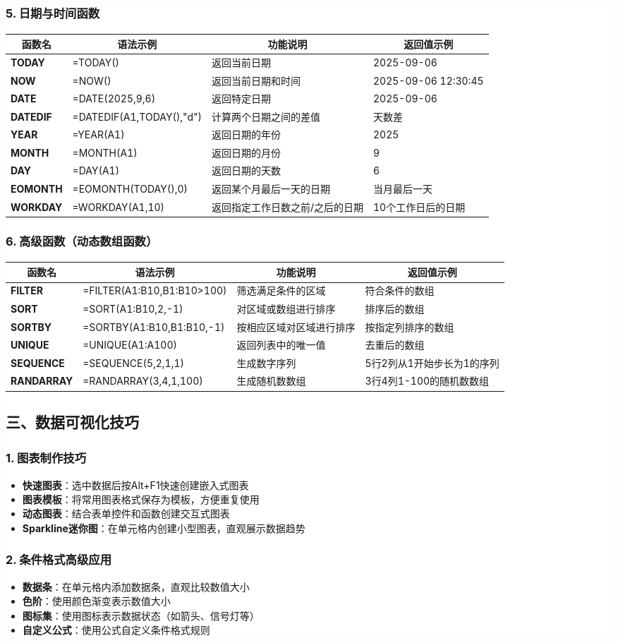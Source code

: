 ### 5. 日期与时间函数


| 函数名      | 语法示例                 | 功能说明                        | 返回值示例          |
| ----------- | ------------------------ | ------------------------------- | ------------------- |
| **TODAY**   | =TODAY()                 | 返回当前日期                    | 2025-09-06          |
| **NOW**     | =NOW()                   | 返回当前日期和时间              | 2025-09-06 12:30:45 |
| **DATE**    | =DATE(2025,9,6)          | 返回特定日期                    | 2025-09-06          |
| **DATEDIF** | =DATEDIF(A1,TODAY(),"d") | 计算两个日期之间的差值          | 天数差              |
| **YEAR**    | =YEAR(A1)                | 返回日期的年份                  | 2025                |
| **MONTH**   | =MONTH(A1)               | 返回日期的月份                  | 9                   |
| **DAY**     | =DAY(A1)                 | 返回日期的天数                  | 6                   |
| **EOMONTH** | =EOMONTH(TODAY(),0)      | 返回某个月最后一天的日期        | 当月最后一天        |
| **WORKDAY** | =WORKDAY(A1,10)          | 返回指定工作日数之前/之后的日期 | 10个工作日后的日期  |

### 6. 高级函数（动态数组函数）


| 函数名        | 语法示例                   | 功能说明                 | 返回值示例                 |
| ------------- | -------------------------- | ------------------------ | -------------------------- |
| **FILTER**    | =FILTER(A1:B10,B1:B10>100) | 筛选满足条件的区域       | 符合条件的数组             |
| **SORT**      | =SORT(A1:B10,2,-1)         | 对区域或数组进行排序     | 排序后的数组               |
| **SORTBY**    | =SORTBY(A1:B10,B1:B10,-1)  | 按相应区域对区域进行排序 | 按指定列排序的数组         |
| **UNIQUE**    | =UNIQUE(A1:A100)           | 返回列表中的唯一值       | 去重后的数组               |
| **SEQUENCE**  | =SEQUENCE(5,2,1,1)         | 生成数字序列             | 5行2列从1开始步长为1的序列 |
| **RANDARRAY** | =RANDARRAY(3,4,1,100)      | 生成随机数数组           | 3行4列1-100的随机数数组    |

## 三、数据可视化技巧

### 1. 图表制作技巧

* **快速图表**：选中数据后按Alt+F1快速创建嵌入式图表
* **图表模板**：将常用图表格式保存为模板，方便重复使用
* **动态图表**：结合表单控件和函数创建交互式图表
* **Sparkline迷你图**：在单元格内创建小型图表，直观展示数据趋势

### 2. 条件格式高级应用

* **数据条**：在单元格内添加数据条，直观比较数值大小
* **色阶**：使用颜色渐变表示数值大小
* **图标集**：使用图标表示数据状态（如箭头、信号灯等）
* **自定义公式**：使用公式自定义条件格式规则
